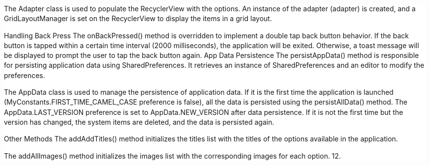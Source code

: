 The Adapter class is used to populate the RecyclerView with the options. An instance of the adapter (adapter) is created, and a GridLayoutManager is set on the RecyclerView to display the items in a grid layout.

Handling Back Press
The onBackPressed() method is overridden to implement a double tap back button behavior. If the back button is tapped within a certain time interval (2000 milliseconds), the application will be exited. Otherwise, a toast message will be displayed to prompt the user to tap the back button again.
App Data Persistence
The persistAppData() method is responsible for persisting application data using SharedPreferences. It retrieves an instance of SharedPreferences and an editor to modify the preferences.

The AppData class is used to manage the persistence of application data. If it is the first time the application is launched (MyConstants.FIRST_TIME_CAMEL_CASE preference is false), all the data is persisted using the persistAllData() method. The AppData.LAST_VERSION preference is set to AppData.NEW_VERSION after data persistence. If it is not the first time but the version has changed, the system items are deleted, and the data is persisted again.

Other Methods
The addAddTitles() method initializes the titles list with the titles of the options available in the application.

The addAllImages() method initializes the images list with the corresponding images for each option.
12. 

